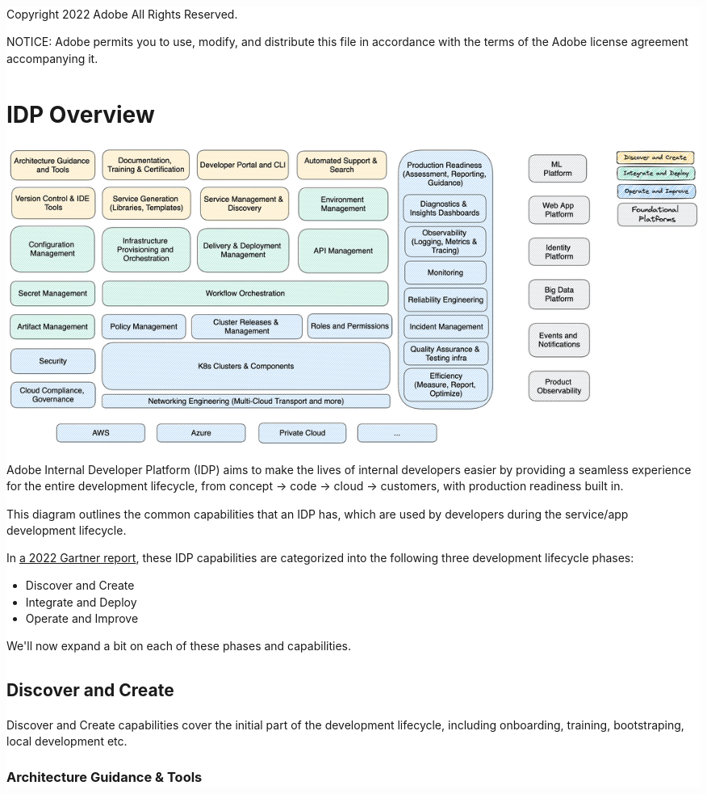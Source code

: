 Copyright 2022 Adobe
All Rights Reserved.

NOTICE: Adobe permits you to use, modify, and distribute this file in
accordance with the terms of the Adobe license agreement accompanying
it.


# IDP Overview

![IDP Capabilities](./images/IDP-Capabilities.png?raw=true)

Adobe Internal Developer Platform (IDP) aims to make the lives of internal developers easier by providing a seamless experience for the entire development lifecycle, from concept → code → cloud → customers, with production readiness built in.

This diagram outlines the common capabilities that an IDP has, which are used by developers during the service/app development lifecycle.  

In [a 2022 Gartner report](https://www.gartner.com/en/documents/4010078), these IDP capabilities are categorized into the following three development lifecycle phases:

* Discover and Create
* Integrate and Deploy
* Operate and Improve

We'll now expand a bit on each of these phases and capabilities.

## Discover and Create

Discover and Create capabilities cover the initial part of the development lifecycle, including onboarding, training, bootstraping, local development etc. 


### Architecture Guidance & Tools
